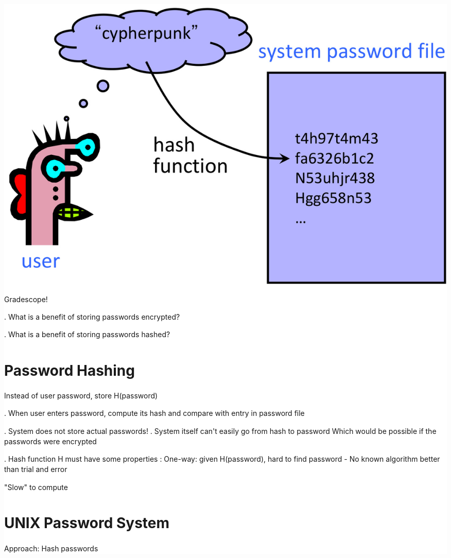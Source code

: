 ![](images/96f20d91bf57f314581729a09d1760be6a24c0c32af5e85d5aa836cfd9d6eedc.jpg)  

Gradescope!  

. What is a benefit of storing passwords encrypted?  

. What is a benefit of storing passwords hashed?  

# Password Hashing  

Instead of user password, store H(password)  

. When user enters password, compute its hash and compare with entry in password file  

. System does not store actual passwords! . System itself can't easily go from hash to password Which would be possible if the passwords were encrypted  

. Hash function H must have some properties : One-way: given H(password), hard to find password - No known algorithm better than trial and error  

"Slow" to compute  

# UNIX Password System  

Approach: Hash passwords  
